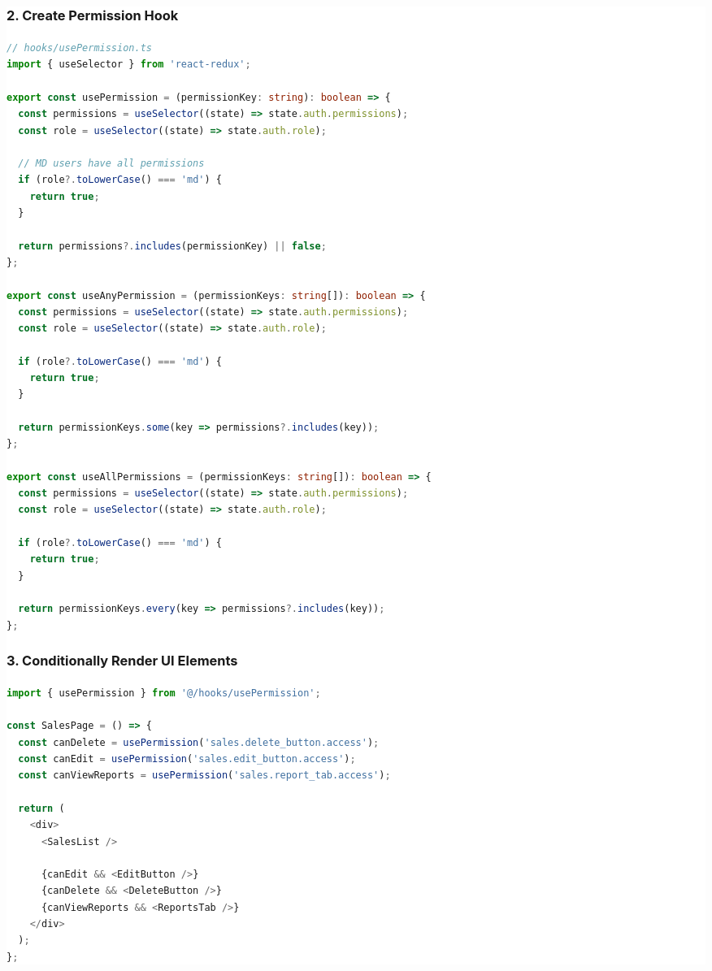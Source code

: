 ### 2. Create Permission Hook

```typescript
// hooks/usePermission.ts
import { useSelector } from 'react-redux';

export const usePermission = (permissionKey: string): boolean => {
  const permissions = useSelector((state) => state.auth.permissions);
  const role = useSelector((state) => state.auth.role);
  
  // MD users have all permissions
  if (role?.toLowerCase() === 'md') {
    return true;
  }
  
  return permissions?.includes(permissionKey) || false;
};

export const useAnyPermission = (permissionKeys: string[]): boolean => {
  const permissions = useSelector((state) => state.auth.permissions);
  const role = useSelector((state) => state.auth.role);
  
  if (role?.toLowerCase() === 'md') {
    return true;
  }
  
  return permissionKeys.some(key => permissions?.includes(key));
};

export const useAllPermissions = (permissionKeys: string[]): boolean => {
  const permissions = useSelector((state) => state.auth.permissions);
  const role = useSelector((state) => state.auth.role);
  
  if (role?.toLowerCase() === 'md') {
    return true;
  }
  
  return permissionKeys.every(key => permissions?.includes(key));
};
```

### 3. Conditionally Render UI Elements

```typescript
import { usePermission } from '@/hooks/usePermission';

const SalesPage = () => {
  const canDelete = usePermission('sales.delete_button.access');
  const canEdit = usePermission('sales.edit_button.access');
  const canViewReports = usePermission('sales.report_tab.access');
  
  return (
    <div>
      <SalesList />
      
      {canEdit && <EditButton />}
      {canDelete && <DeleteButton />}
      {canViewReports && <ReportsTab />}
    </div>
  );
};
```

